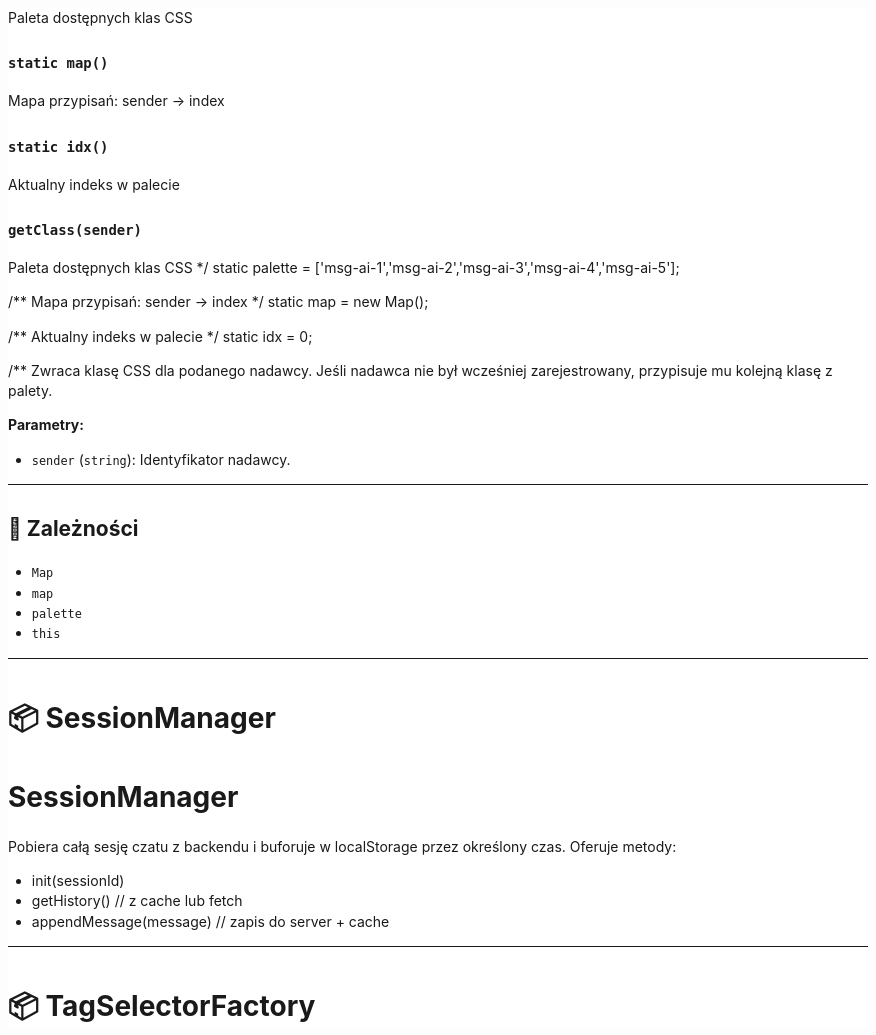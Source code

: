 Paleta dostępnych klas CSS


### `static map()`

Mapa przypisań: sender → index


### `static idx()`

Aktualny indeks w palecie


### `getClass(sender)`

Paleta dostępnych klas CSS */
static palette = ['msg-ai-1','msg-ai-2','msg-ai-3','msg-ai-4','msg-ai-5'];

/** Mapa przypisań: sender → index */
static map = new Map();

/** Aktualny indeks w palecie */
static idx = 0;

/**
Zwraca klasę CSS dla podanego nadawcy.
Jeśli nadawca nie był wcześniej zarejestrowany, przypisuje mu kolejną klasę z palety.

**Parametry:**
- `sender` (`string`): Identyfikator nadawcy.


---
## 🔗 Zależności

- `Map`
- `map`
- `palette`
- `this`

---

# 📦 SessionManager

SessionManager
==============
Pobiera całą sesję czatu z backendu i buforuje w localStorage przez określony czas.
Oferuje metody:
- init(sessionId)
- getHistory()  // z cache lub fetch
- appendMessage(message) // zapis do server + cache

---

# 📦 TagSelectorFactory
